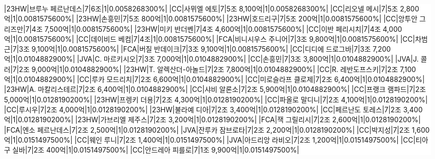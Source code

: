 |23HW|브루누 페르난데스|7|6조|1|0.0058268300%|
|CC|사뮈엘 에토|7|5조 8,100억|1|0.0058268300%|
|CC|리오넬 메시|7|5조 2,800억|1|0.0081575600%|
|23HW|손흥민|7|5조 800억|1|0.0081575600%|
|23HW|호드리구|7|5조 200억|1|0.0081575600%|
|CC|앙투안 그리즈만|7|4조 7,500억|1|0.0081575600%|
|23HW|미키 반더벤|7|4조 4,600억|1|0.0081575600%|
|CC|이반 페리시치|7|4조 4,000억|1|0.0081575600%|
|CC|데이비드 베컴|7|4조|1|0.0081575600%|
|FCA|비니시우스 주니어|7|3조 9,800억|1|0.0081575600%|
|CC|차범근|7|3조 9,100억|1|0.0081575600%|
|FCA|버질 반데이크|7|3조 9,100억|1|0.0081575600%|
|CC|디디에 드로그바|7|3조 7,200억|1|0.0104882900%|
|JVA|C. 마르키시오|7|3조 7,000억|1|0.0104882900%|
|CC|손흥민|7|3조 3,800억|1|0.0104882900%|
|JVA|J. 콜러|7|2조 9,000억|1|0.0104882900%|
|23HW|T. 알렉산더-아놀드|7|2조 7,800억|1|0.0104882900%|
|CC|R. 레반도프스키|7|2조 7,100억|1|0.0104882900%|
|CC|루카 모드리치|7|2조 6,600억|1|0.0104882900%|
|CC|미로슬라프 클로제|7|2조 6,400억|1|0.0104882900%|
|23HW|A. 마칼리스테르|7|2조 6,400억|1|0.0104882900%|
|CC|샤비 알론소|7|2조 5,900억|1|0.0104882900%|
|CC|프랭크 램파드|7|2조 5,000억|1|0.0128190200%|
|23HW|프렝키 더용|7|2조 4,300억|1|0.0128190200%|
|CC|파올로 말디니|7|2조 4,100억|1|0.0128190200%|
|CC|루시우|7|2조 4,000억|1|0.0128190200%|
|23HW|불라예 디아|7|2조 3,400억|1|0.0128190200%|
|CC|페르난도 토레스|7|2조 3,400억|1|0.0128190200%|
|23HW|가브리엘 제주스|7|2조 3,200억|1|0.0128190200%|
|FCA|잭 그릴리시|7|2조 2,600억|1|0.0128190200%|
|FCA|엔소 페르난데스|7|2조 2,500억|1|0.0128190200%|
|JVA|잔루카 잠브로타|7|2조 2,200억|1|0.0128190200%|
|CC|박지성|7|2조 1,600억|1|0.0151497500%|
|CC|웨인 루니|7|2조 1,400억|1|0.0151497500%|
|JVA|아드리앙 라비오|7|2조 1,200억|1|0.0151497500%|
|CC|티아구 실바|7|2조 400억|1|0.0151497500%|
|CC|안드레아 피를로|7|1조 9,900억|1|0.0151497500%|